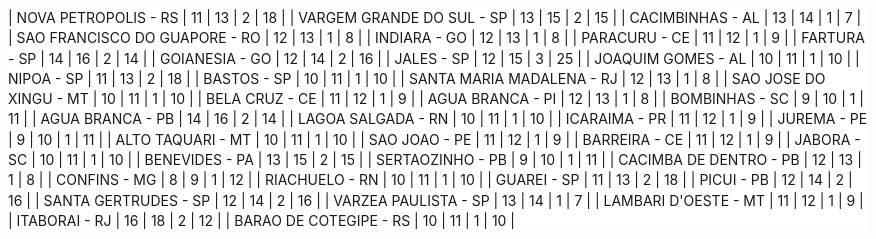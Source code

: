 | NOVA PETROPOLIS - RS | 11 | 13 | 2 | 18 |
| VARGEM GRANDE DO SUL - SP | 13 | 15 | 2 | 15 |
| CACIMBINHAS - AL | 13 | 14 | 1 | 7 |
| SAO FRANCISCO DO GUAPORE - RO | 12 | 13 | 1 | 8 |
| INDIARA - GO | 12 | 13 | 1 | 8 |
| PARACURU - CE | 11 | 12 | 1 | 9 |
| FARTURA - SP | 14 | 16 | 2 | 14 |
| GOIANESIA - GO | 12 | 14 | 2 | 16 |
| JALES - SP | 12 | 15 | 3 | 25 |
| JOAQUIM GOMES - AL | 10 | 11 | 1 | 10 |
| NIPOA - SP | 11 | 13 | 2 | 18 |
| BASTOS - SP | 10 | 11 | 1 | 10 |
| SANTA MARIA MADALENA - RJ | 12 | 13 | 1 | 8 |
| SAO JOSE DO XINGU - MT | 10 | 11 | 1 | 10 |
| BELA CRUZ - CE | 11 | 12 | 1 | 9 |
| AGUA BRANCA - PI | 12 | 13 | 1 | 8 |
| BOMBINHAS - SC | 9 | 10 | 1 | 11 |
| AGUA BRANCA - PB | 14 | 16 | 2 | 14 |
| LAGOA SALGADA - RN | 10 | 11 | 1 | 10 |
| ICARAIMA - PR | 11 | 12 | 1 | 9 |
| JUREMA - PE | 9 | 10 | 1 | 11 |
| ALTO TAQUARI - MT | 10 | 11 | 1 | 10 |
| SAO JOAO - PE | 11 | 12 | 1 | 9 |
| BARREIRA - CE | 11 | 12 | 1 | 9 |
| JABORA - SC | 10 | 11 | 1 | 10 |
| BENEVIDES - PA | 13 | 15 | 2 | 15 |
| SERTAOZINHO - PB | 9 | 10 | 1 | 11 |
| CACIMBA DE DENTRO - PB | 12 | 13 | 1 | 8 |
| CONFINS - MG | 8 | 9 | 1 | 12 |
| RIACHUELO - RN | 10 | 11 | 1 | 10 |
| GUAREI - SP | 11 | 13 | 2 | 18 |
| PICUI - PB | 12 | 14 | 2 | 16 |
| SANTA GERTRUDES - SP | 12 | 14 | 2 | 16 |
| VARZEA PAULISTA - SP | 13 | 14 | 1 | 7 |
| LAMBARI D'OESTE - MT | 11 | 12 | 1 | 9 |
| ITABORAI - RJ | 16 | 18 | 2 | 12 |
| BARAO DE COTEGIPE - RS | 10 | 11 | 1 | 10 |